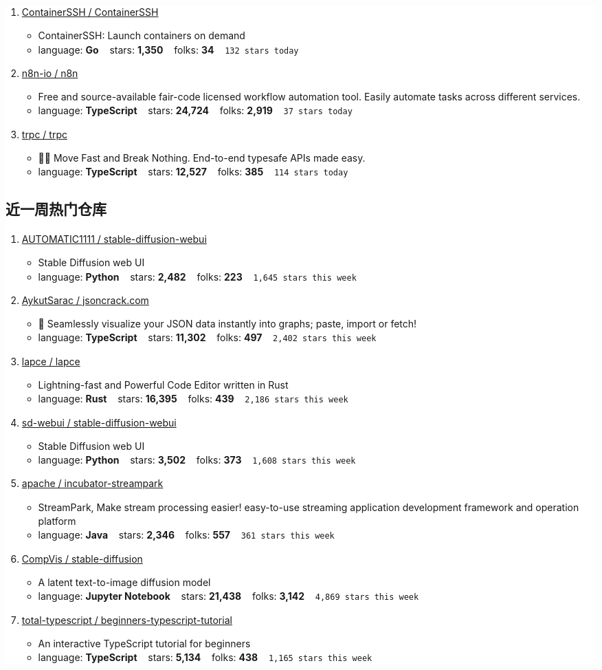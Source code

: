 1. [ContainerSSH / ContainerSSH](https://github.com/ContainerSSH/ContainerSSH)
    - ContainerSSH: Launch containers on demand
    - language: **Go** &nbsp;&nbsp; stars: **1,350** &nbsp;&nbsp; folks: **34**  &nbsp;&nbsp; `132 stars today`

1. [n8n-io / n8n](https://github.com/n8n-io/n8n)
    - Free and source-available fair-code licensed workflow automation tool. Easily automate tasks across different services.
    - language: **TypeScript** &nbsp;&nbsp; stars: **24,724** &nbsp;&nbsp; folks: **2,919**  &nbsp;&nbsp; `37 stars today`

1. [trpc / trpc](https://github.com/trpc/trpc)
    - 🧙‍♀️ Move Fast and Break Nothing. End-to-end typesafe APIs made easy.
    - language: **TypeScript** &nbsp;&nbsp; stars: **12,527** &nbsp;&nbsp; folks: **385**  &nbsp;&nbsp; `114 stars today`


## 近一周热门仓库

1. [AUTOMATIC1111 / stable-diffusion-webui](https://github.com/AUTOMATIC1111/stable-diffusion-webui)
    - Stable Diffusion web UI
    - language: **Python** &nbsp;&nbsp; stars: **2,482** &nbsp;&nbsp; folks: **223**  &nbsp;&nbsp; `1,645 stars this week`

1. [AykutSarac / jsoncrack.com](https://github.com/AykutSarac/jsoncrack.com)
    - 🔮 Seamlessly visualize your JSON data instantly into graphs; paste, import or fetch!
    - language: **TypeScript** &nbsp;&nbsp; stars: **11,302** &nbsp;&nbsp; folks: **497**  &nbsp;&nbsp; `2,402 stars this week`

1. [lapce / lapce](https://github.com/lapce/lapce)
    - Lightning-fast and Powerful Code Editor written in Rust
    - language: **Rust** &nbsp;&nbsp; stars: **16,395** &nbsp;&nbsp; folks: **439**  &nbsp;&nbsp; `2,186 stars this week`

1. [sd-webui / stable-diffusion-webui](https://github.com/sd-webui/stable-diffusion-webui)
    - Stable Diffusion web UI
    - language: **Python** &nbsp;&nbsp; stars: **3,502** &nbsp;&nbsp; folks: **373**  &nbsp;&nbsp; `1,608 stars this week`

1. [apache / incubator-streampark](https://github.com/apache/incubator-streampark)
    - StreamPark, Make stream processing easier! easy-to-use streaming application development framework and operation platform
    - language: **Java** &nbsp;&nbsp; stars: **2,346** &nbsp;&nbsp; folks: **557**  &nbsp;&nbsp; `361 stars this week`

1. [CompVis / stable-diffusion](https://github.com/CompVis/stable-diffusion)
    - A latent text-to-image diffusion model
    - language: **Jupyter Notebook** &nbsp;&nbsp; stars: **21,438** &nbsp;&nbsp; folks: **3,142**  &nbsp;&nbsp; `4,869 stars this week`

1. [total-typescript / beginners-typescript-tutorial](https://github.com/total-typescript/beginners-typescript-tutorial)
    - An interactive TypeScript tutorial for beginners
    - language: **TypeScript** &nbsp;&nbsp; stars: **5,134** &nbsp;&nbsp; folks: **438**  &nbsp;&nbsp; `1,165 stars this week`
